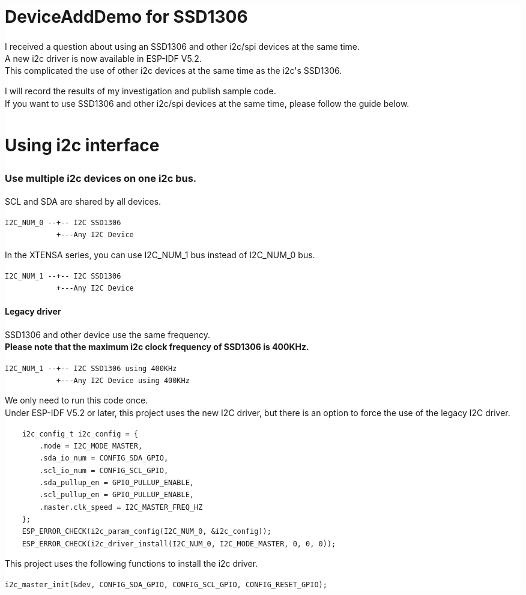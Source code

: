 # DeviceAddDemo for SSD1306

I received a question about using an SSD1306 and other i2c/spi devices at the same time.   
A new i2c driver is now available in ESP-IDF V5.2.   
This complicated the use of other i2c devices at the same time as the i2c's SSD1306.

I will record the results of my investigation and publish sample code.   
If you want to use SSD1306 and other i2c/spi devices at the same time, please follow the guide below.   

# Using i2c interface

### Use multiple i2c devices on one i2c bus.   
SCL and SDA are shared by all devices.   
```
I2C_NUM_0 --+-- I2C SSD1306
            +---Any I2C Device
```

In the XTENSA series, you can use I2C_NUM_1 bus instead of I2C_NUM_0 bus.
```
I2C_NUM_1 --+-- I2C SSD1306
            +---Any I2C Device
```



#### Legacy driver
SSD1306 and other device use the same frequency.   
__Please note that the maximum i2c clock frequency of SSD1306 is 400KHz.__   
```
I2C_NUM_1 --+-- I2C SSD1306 using 400KHz
            +---Any I2C Device using 400KHz
```

We only need to run this code once.   
Under ESP-IDF V5.2 or later, this project uses the new I2C driver, but there is an option to force the use of the legacy I2C driver.

```
    i2c_config_t i2c_config = {
        .mode = I2C_MODE_MASTER,
        .sda_io_num = CONFIG_SDA_GPIO,
        .scl_io_num = CONFIG_SCL_GPIO,
        .sda_pullup_en = GPIO_PULLUP_ENABLE,
        .scl_pullup_en = GPIO_PULLUP_ENABLE,
        .master.clk_speed = I2C_MASTER_FREQ_HZ
    };
    ESP_ERROR_CHECK(i2c_param_config(I2C_NUM_0, &i2c_config));
    ESP_ERROR_CHECK(i2c_driver_install(I2C_NUM_0, I2C_MODE_MASTER, 0, 0, 0));
```

This project uses the following functions to install the i2c driver.
```
i2c_master_init(&dev, CONFIG_SDA_GPIO, CONFIG_SCL_GPIO, CONFIG_RESET_GPIO);
```
